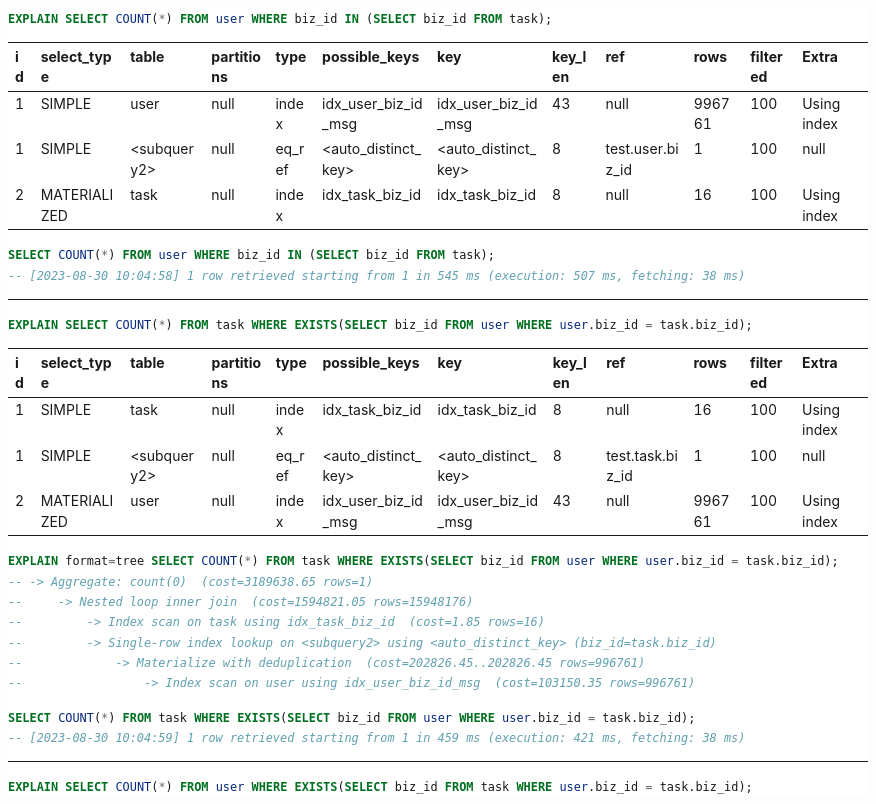 
```SQL
EXPLAIN SELECT COUNT(*) FROM user WHERE biz_id IN (SELECT biz_id FROM task);
```

| id  | select_type  | table             | partitions | type   | possible_keys             | key                       | key_len | ref              | rows   | filtered | Extra       |
| :-- | :----------- | :---------------- | :--------- | :----- | :------------------------ | :------------------------ | :------ | :--------------- | :----- | :------- | :---------- |
| 1   | SIMPLE       | user              | null       | index  | idx_user_biz_id_msg       | idx_user_biz_id_msg       | 43      | null             | 996761 | 100      | Using index |
| 1   | SIMPLE       | &lt;subquery2&gt; | null       | eq_ref | &lt;auto_distinct_key&gt; | &lt;auto_distinct_key&gt; | 8       | test.user.biz_id | 1      | 100      | null        |
| 2   | MATERIALIZED | task              | null       | index  | idx_task_biz_id           | idx_task_biz_id           | 8       | null             | 16     | 100      | Using index |

```SQL
SELECT COUNT(*) FROM user WHERE biz_id IN (SELECT biz_id FROM task);
-- [2023-08-30 10:04:58] 1 row retrieved starting from 1 in 545 ms (execution: 507 ms, fetching: 38 ms)
```

---

```SQL
EXPLAIN SELECT COUNT(*) FROM task WHERE EXISTS(SELECT biz_id FROM user WHERE user.biz_id = task.biz_id);
```

| id  | select_type  | table             | partitions | type   | possible_keys             | key                       | key_len | ref              | rows   | filtered | Extra       |
| :-- | :----------- | :---------------- | :--------- | :----- | :------------------------ | :------------------------ | :------ | :--------------- | :----- | :------- | :---------- |
| 1   | SIMPLE       | task              | null       | index  | idx_task_biz_id           | idx_task_biz_id           | 8       | null             | 16     | 100      | Using index |
| 1   | SIMPLE       | &lt;subquery2&gt; | null       | eq_ref | &lt;auto_distinct_key&gt; | &lt;auto_distinct_key&gt; | 8       | test.task.biz_id | 1      | 100      | null        |
| 2   | MATERIALIZED | user              | null       | index  | idx_user_biz_id_msg       | idx_user_biz_id_msg       | 43      | null             | 996761 | 100      | Using index |

```SQL
EXPLAIN format=tree SELECT COUNT(*) FROM task WHERE EXISTS(SELECT biz_id FROM user WHERE user.biz_id = task.biz_id);
-- -> Aggregate: count(0)  (cost=3189638.65 rows=1)
--     -> Nested loop inner join  (cost=1594821.05 rows=15948176)
--         -> Index scan on task using idx_task_biz_id  (cost=1.85 rows=16)
--         -> Single-row index lookup on <subquery2> using <auto_distinct_key> (biz_id=task.biz_id)
--             -> Materialize with deduplication  (cost=202826.45..202826.45 rows=996761)
--                 -> Index scan on user using idx_user_biz_id_msg  (cost=103150.35 rows=996761)
```

```SQL
SELECT COUNT(*) FROM task WHERE EXISTS(SELECT biz_id FROM user WHERE user.biz_id = task.biz_id);
-- [2023-08-30 10:04:59] 1 row retrieved starting from 1 in 459 ms (execution: 421 ms, fetching: 38 ms)
```

---

```SQL
EXPLAIN SELECT COUNT(*) FROM user WHERE EXISTS(SELECT biz_id FROM task WHERE user.biz_id = task.biz_id);
```

